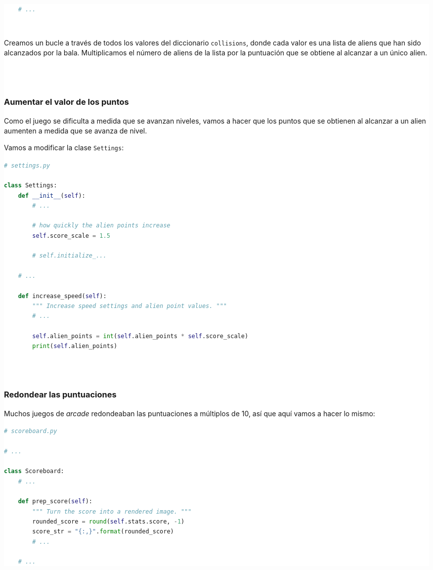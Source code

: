 ```python
    # ...
```

<br/>

Creamos un bucle a través de todos los valores del diccionario `collisions`, donde cada valor es una lista de aliens que han sido alcanzados por la bala. Multiplicamos el número de aliens de la lista por la puntuación que se obtiene al alcanzar a un único alien.


<br/><br/>


### Aumentar el valor de los puntos

Como el juego se dificulta a medida que se avanzan niveles, vamos a hacer que los puntos que se obtienen al alcanzar a un alien aumenten a medida que se avanza de nivel.

Vamos a modificar la clase `Settings`:

```python
# settings.py

class Settings:
    def __init__(self):
        # ...

        # how quickly the alien points increase
        self.score_scale = 1.5

        # self.initialize_...

    # ...

    def increase_speed(self):
        """ Increase speed settings and alien point values. """
        # ...

        self.alien_points = int(self.alien_points * self.score_scale)
        print(self.alien_points)
```


<br/><br/>


### Redondear las puntuaciones

Muchos juegos de *arcade* redondeaban las puntuaciones a múltiplos de 10, así que aquí vamos a hacer lo mismo:

```python
# scoreboard.py

# ...

class Scoreboard:
    # ...

    def prep_score(self):
        """ Turn the score into a rendered image. """
        rounded_score = round(self.stats.score, -1)
        score_str = "{:,}".format(rounded_score)
        # ...
    
    # ...
```
